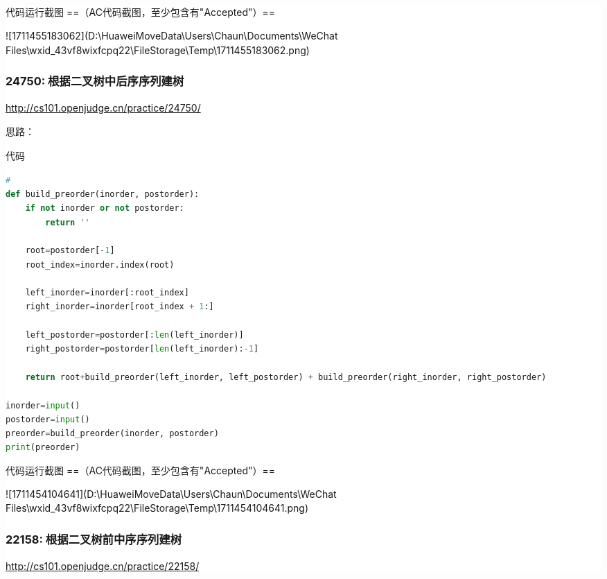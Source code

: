 ```python
```



代码运行截图 ==（AC代码截图，至少包含有"Accepted"）==

![1711455183062](D:\HuaweiMoveData\Users\Chaun\Documents\WeChat Files\wxid_43vf8wixfcpq22\FileStorage\Temp\1711455183062.png)



### 24750: 根据二叉树中后序序列建树

http://cs101.openjudge.cn/practice/24750/



思路：



代码

```python
# 
def build_preorder(inorder, postorder):
    if not inorder or not postorder:
        return ''
    
    root=postorder[-1]
    root_index=inorder.index(root)
    
    left_inorder=inorder[:root_index]
    right_inorder=inorder[root_index + 1:]
    
    left_postorder=postorder[:len(left_inorder)]
    right_postorder=postorder[len(left_inorder):-1]
    
    return root+build_preorder(left_inorder, left_postorder) + build_preorder(right_inorder, right_postorder)

inorder=input()
postorder=input()
preorder=build_preorder(inorder, postorder)
print(preorder)
```



代码运行截图 ==（AC代码截图，至少包含有"Accepted"）==

![1711454104641](D:\HuaweiMoveData\Users\Chaun\Documents\WeChat Files\wxid_43vf8wixfcpq22\FileStorage\Temp\1711454104641.png)



### 22158: 根据二叉树前中序序列建树

http://cs101.openjudge.cn/practice/22158/


